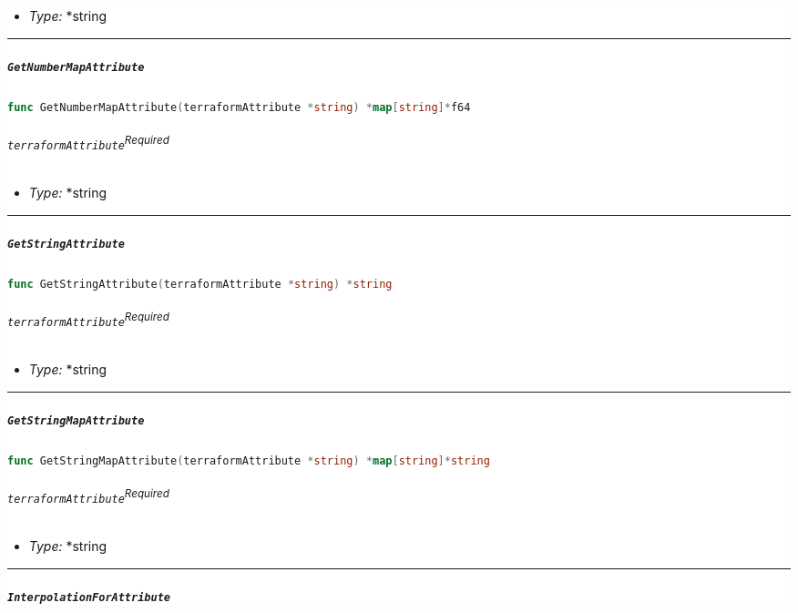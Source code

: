 - *Type:* *string

---

##### `GetNumberMapAttribute` <a name="GetNumberMapAttribute" id="@cdktf/provider-azuread.dataAzureadApplicationTemplate.DataAzureadApplicationTemplate.getNumberMapAttribute"></a>

```go
func GetNumberMapAttribute(terraformAttribute *string) *map[string]*f64
```

###### `terraformAttribute`<sup>Required</sup> <a name="terraformAttribute" id="@cdktf/provider-azuread.dataAzureadApplicationTemplate.DataAzureadApplicationTemplate.getNumberMapAttribute.parameter.terraformAttribute"></a>

- *Type:* *string

---

##### `GetStringAttribute` <a name="GetStringAttribute" id="@cdktf/provider-azuread.dataAzureadApplicationTemplate.DataAzureadApplicationTemplate.getStringAttribute"></a>

```go
func GetStringAttribute(terraformAttribute *string) *string
```

###### `terraformAttribute`<sup>Required</sup> <a name="terraformAttribute" id="@cdktf/provider-azuread.dataAzureadApplicationTemplate.DataAzureadApplicationTemplate.getStringAttribute.parameter.terraformAttribute"></a>

- *Type:* *string

---

##### `GetStringMapAttribute` <a name="GetStringMapAttribute" id="@cdktf/provider-azuread.dataAzureadApplicationTemplate.DataAzureadApplicationTemplate.getStringMapAttribute"></a>

```go
func GetStringMapAttribute(terraformAttribute *string) *map[string]*string
```

###### `terraformAttribute`<sup>Required</sup> <a name="terraformAttribute" id="@cdktf/provider-azuread.dataAzureadApplicationTemplate.DataAzureadApplicationTemplate.getStringMapAttribute.parameter.terraformAttribute"></a>

- *Type:* *string

---

##### `InterpolationForAttribute` <a name="InterpolationForAttribute" id="@cdktf/provider-azuread.dataAzureadApplicationTemplate.DataAzureadApplicationTemplate.interpolationForAttribute"></a>

